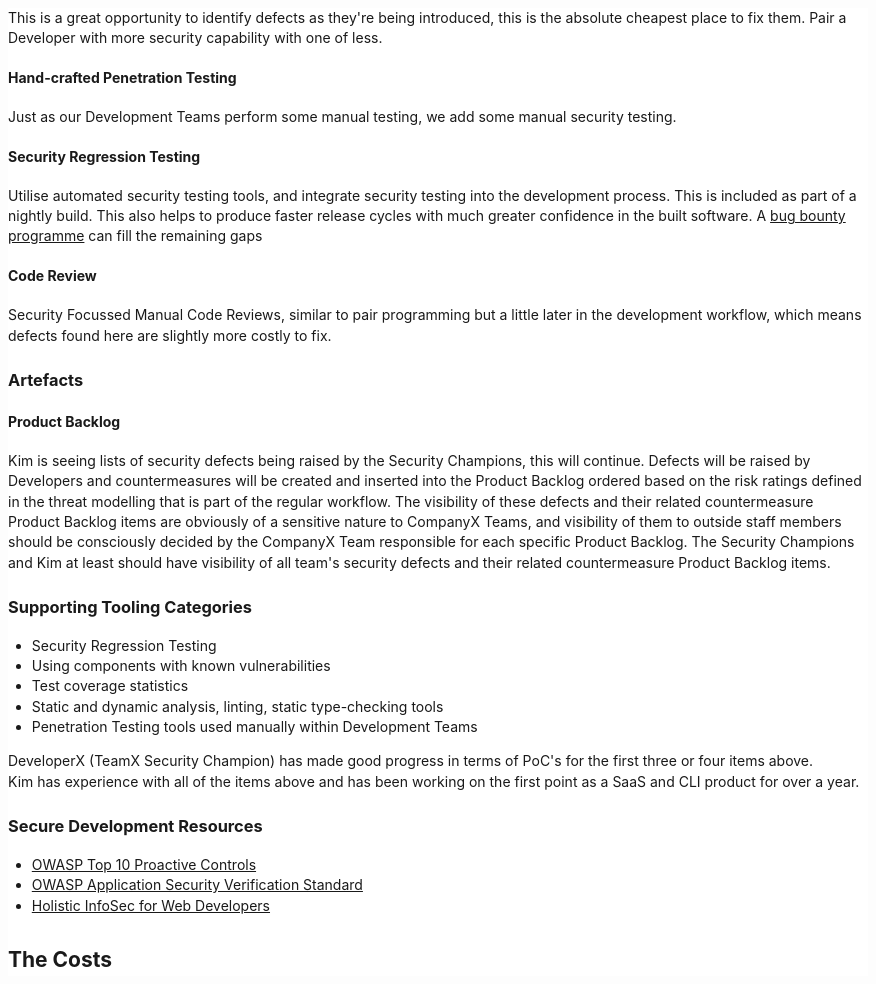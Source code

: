 This is a great opportunity to identify defects as they're being introduced, this is the absolute cheapest place to fix them. Pair a Developer with more security capability with one of less.

#### Hand-crafted Penetration Testing

Just as our Development Teams perform some manual testing, we add some manual security testing.

#### Security Regression Testing

Utilise automated security testing tools, and integrate security testing into the development process. This is included as part of a nightly build. This also helps to produce faster release cycles with much greater confidence in the built software. A [bug bounty programme](#bug-bounty-programme) can fill the remaining gaps

#### Code Review

Security Focussed Manual Code Reviews, similar to pair programming but a little later in the development workflow, which means defects found here are slightly more costly to fix.

### Artefacts

#### Product Backlog

Kim is seeing lists of security defects being raised by the Security Champions, this will continue. Defects will be raised by Developers and countermeasures will be created and inserted into the Product Backlog ordered based on the risk ratings defined in the threat modelling that is part of the regular workflow. The visibility of these defects and their related countermeasure Product Backlog items are obviously of a sensitive nature to CompanyX Teams, and visibility of them to outside staff members should be consciously decided by the CompanyX Team responsible for each specific Product Backlog. The Security Champions and Kim at least should have visibility of all team's security defects and their related countermeasure Product Backlog items.


### Supporting Tooling Categories

* Security Regression Testing
* Using components with known vulnerabilities
* Test coverage statistics
* Static and dynamic analysis, linting, static type-checking tools
* Penetration Testing tools used manually within Development Teams

DeveloperX (TeamX Security Champion) has made good progress in terms of PoC's for the first three or four items above.  
Kim has experience with all of the items above and has been working on the first point as a SaaS and CLI product for over a year.

### Secure Development Resources

* [OWASP Top 10 Proactive Controls](https://www.owasp.org/images/b/bc/OWASP_Top_10_Proactive_Controls_V3.pdf)
* [OWASP Application Security Verification Standard](https://owasp.org/www-pdf-archive/OWASP_Application_Security_Verification_Standard_4.0-en.pdf)
* [Holistic InfoSec for Web Developers](https://www.holisticinfosecforwebdevelopers.com)

## The Costs
